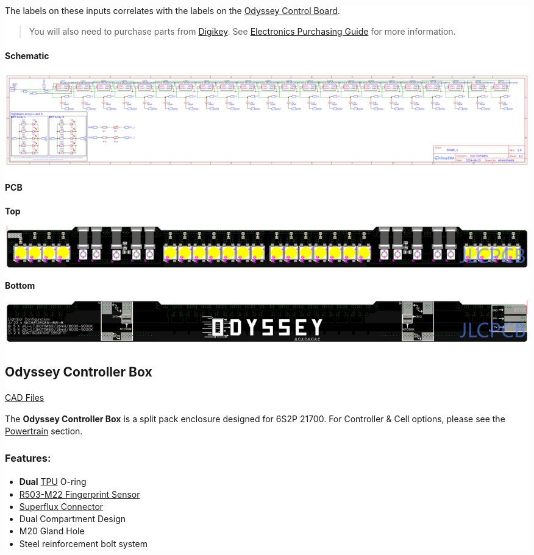 The labels on these inputs correlates with the labels on the [Odyssey Control Board](#odyssey-control-board).

> You will also need to purchase parts from [Digikey](https://www.digikey.co.uk/en/mylists/list/NP048JOWBK). See [Electronics Purchasing Guide](#electronics-purchasing-guide) for more information.
#### Schematic

<p align="Left">
  <img src="./resources/Schematic/LightSym Bar.png" alt="OdysseyLightSym Bar Schematic"  />
</p>

#### PCB

**Top**

<p align="Left">
  <img src="./resources/PCB/LightSym Bar Top.png" alt="Odyssey LightSym Bar PCB Top"  />
</p>

**Bottom**

<p align="Left">
  <img src="./resources/PCB/LightSym Bar Bottom.png" alt="Odyssey LightSym Bar PCB Bottom"  />
</p>

## Odyssey Controller Box
[CAD Files](Odyssey/Controller%20Casing)

The **Odyssey Controller Box** is a split pack enclosure designed for 6S2P 21700. For Controller & Cell options, please see the [Powertrain](#powertrain) section. 
### Features:
- **Dual** [TPU](https://formlabs.com/uk/blog/complete-guide-tpu-3d-printing/) O-ring
- [R503-M22 Fingerprint Sensor](https://cdn.shopify.com/s/files/1/0176/3274/files/104474-datasheet.pdf?v=1650622001) 
- [Superflux Connector](https://www.fungineers.us/products/superflux-female-connector)
- Dual Compartment Design
- M20 Gland Hole
- Steel reinforcement bolt system
